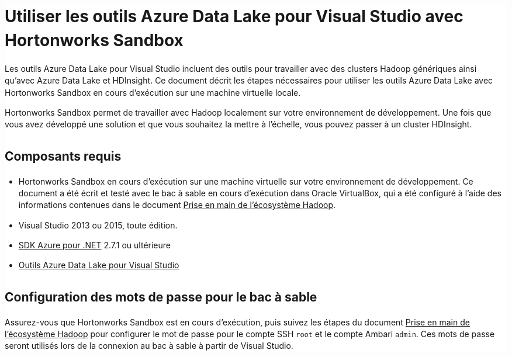 <properties
pageTitle="Utiliser les outils Azure Data Lake pour Visual Studio avec le bac à sable Hortonworks| Microsoft Azure"
description="Apprendre à utiliser les outils Azure Data Lake pour Visual Studio avec le bac à sable Hortonworks (exécuté sur une machine virtuelle locale). Grâce à ces outils, vous pouvez créer et exécuter des tâches Hive et Pig sur le bac à sable et afficher la sortie et l’historique de la tâche."
services="hdinsight"
documentationCenter=""
authors="Blackmist"
manager="paulettm"
editor="cgronlun"/>

<tags
ms.service="hdinsight"
ms.devlang="na"
ms.topic="article"
ms.tgt_pltfrm="na"
ms.workload="big-data"
ms.date="08/26/2016"
ms.author="larryfr"/>

# Utiliser les outils Azure Data Lake pour Visual Studio avec Hortonworks Sandbox

Les outils Azure Data Lake pour Visual Studio incluent des outils pour travailler avec des clusters Hadoop génériques ainsi qu’avec Azure Data Lake et HDInsight. Ce document décrit les étapes nécessaires pour utiliser les outils Azure Data Lake avec Hortonworks Sandbox en cours d’exécution sur une machine virtuelle locale.

Hortonworks Sandbox permet de travailler avec Hadoop localement sur votre environnement de développement. Une fois que vous avez développé une solution et que vous souhaitez la mettre à l’échelle, vous pouvez passer à un cluster HDInsight.

## Composants requis

* Hortonworks Sandbox en cours d’exécution sur une machine virtuelle sur votre environnement de développement. Ce document a été écrit et testé avec le bac à sable en cours d’exécution dans Oracle VirtualBox, qui a été configuré à l’aide des informations contenues dans le document [Prise en main de l’écosystème Hadoop](hdinsight-hadoop-emulator-get-started.md).

* Visual Studio 2013 ou 2015, toute édition.

* [SDK Azure pour .NET](https://azure.microsoft.com/downloads/) 2.7.1 ou ultérieure

* [Outils Azure Data Lake pour Visual Studio](https://www.microsoft.com/download/details.aspx?id=49504)

## Configuration des mots de passe pour le bac à sable

Assurez-vous que Hortonworks Sandbox est en cours d’exécution, puis suivez les étapes du document [Prise en main de l’écosystème Hadoop](hdinsight-hadoop-emulator-get-started.md#set-passwords) pour configurer le mot de passe pour le compte SSH `root` et le compte Ambari `admin`. Ces mots de passe seront utilisés lors de la connexion au bac à sable à partir de Visual Studio.
